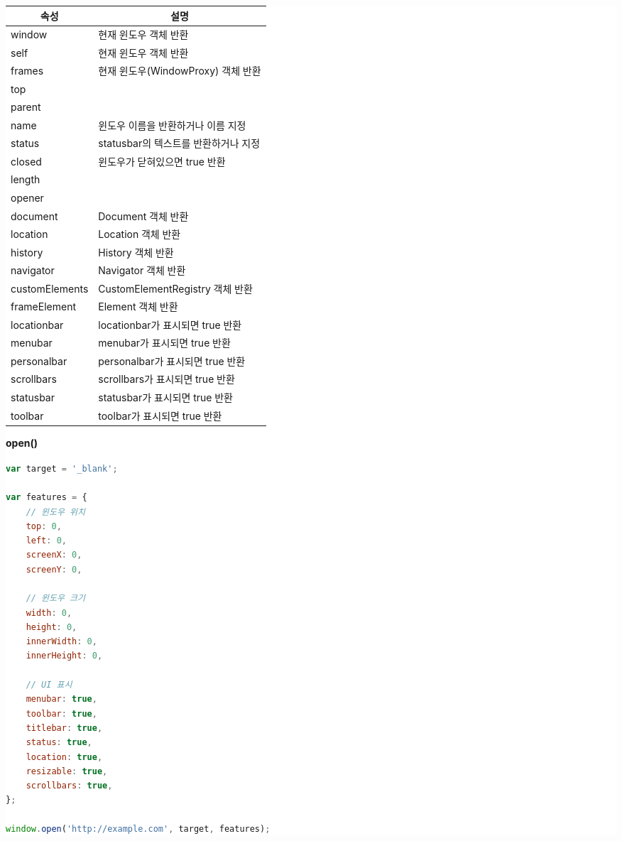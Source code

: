 
속성 | 설명
---|---
window   | 현재 윈도우 객체 반환
self     | 현재 윈도우 객체 반환
frames   | 현재 윈도우(WindowProxy) 객체 반환
top      |
parent   |
name     | 윈도우 이름을 반환하거나 이름 지정
status   | statusbar의 텍스트를 반환하거나 지정
closed   | 윈도우가 닫혀있으면 true 반환
length   |
opener   |
document | Document 객체 반환
location | Location 객체 반환
history  | History 객체 반환
navigator| Navigator 객체 반환
customElements | CustomElementRegistry 객체 반환
frameElement   | Element 객체 반환
locationbar | locationbar가 표시되면 true 반환
menubar     | menubar가 표시되면 true 반환
personalbar | personalbar가 표시되면 true 반환
scrollbars  | scrollbars가 표시되면 true 반환
statusbar   | statusbar가 표시되면 true 반환
toolbar     | toolbar가 표시되면 true 반환


**open()**   
```js
var target = '_blank';

var features = {
    // 윈도우 위치
    top: 0,
    left: 0,
    screenX: 0,
    screenY: 0,

    // 윈도우 크기
    width: 0,
    height: 0,
    innerWidth: 0,
    innerHeight: 0,

    // UI 표시
    menubar: true,
    toolbar: true,
    titlebar: true,
    status: true,
    location: true,
    resizable: true,
    scrollbars: true,
};

window.open('http://example.com', target, features);
```
